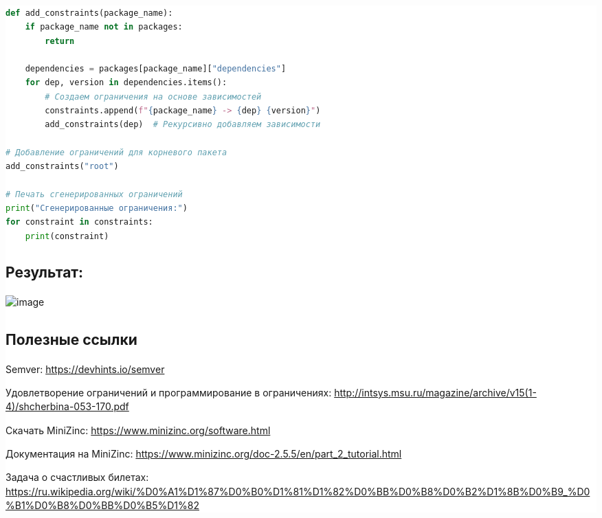 ```Python
def add_constraints(package_name):
    if package_name not in packages:
        return

    dependencies = packages[package_name]["dependencies"]
    for dep, version in dependencies.items():
        # Создаем ограничения на основе зависимостей
        constraints.append(f"{package_name} -> {dep} {version}")
        add_constraints(dep)  # Рекурсивно добавляем зависимости

# Добавление ограничений для корневого пакета
add_constraints("root")

# Печать сгенерированных ограничений
print("Сгенерированные ограничения:")
for constraint in constraints:
    print(constraint)
```
## Результат:
![image](https://github.com/user-attachments/assets/7d933121-e364-4be1-99ac-16d5aa69a3d8)
## Полезные ссылки

Semver: https://devhints.io/semver

Удовлетворение ограничений и программирование в ограничениях: http://intsys.msu.ru/magazine/archive/v15(1-4)/shcherbina-053-170.pdf

Скачать MiniZinc: https://www.minizinc.org/software.html

Документация на MiniZinc: https://www.minizinc.org/doc-2.5.5/en/part_2_tutorial.html

Задача о счастливых билетах: https://ru.wikipedia.org/wiki/%D0%A1%D1%87%D0%B0%D1%81%D1%82%D0%BB%D0%B8%D0%B2%D1%8B%D0%B9_%D0%B1%D0%B8%D0%BB%D0%B5%D1%82
